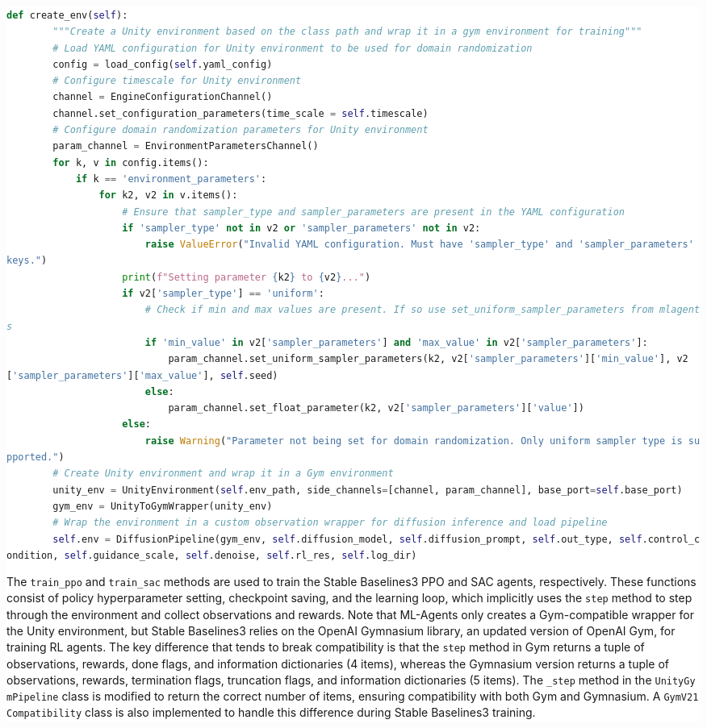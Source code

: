 
```python
def create_env(self):
        """Create a Unity environment based on the class path and wrap it in a gym environment for training"""
        # Load YAML configuration for Unity environment to be used for domain randomization
        config = load_config(self.yaml_config)
        # Configure timescale for Unity environment
        channel = EngineConfigurationChannel()
        channel.set_configuration_parameters(time_scale = self.timescale)
        # Configure domain randomization parameters for Unity environment
        param_channel = EnvironmentParametersChannel()
        for k, v in config.items():
            if k == 'environment_parameters':
                for k2, v2 in v.items():
                    # Ensure that sampler_type and sampler_parameters are present in the YAML configuration
                    if 'sampler_type' not in v2 or 'sampler_parameters' not in v2:
                        raise ValueError("Invalid YAML configuration. Must have 'sampler_type' and 'sampler_parameters' keys.")
                    print(f"Setting parameter {k2} to {v2}...")
                    if v2['sampler_type'] == 'uniform':
                        # Check if min and max values are present. If so use set_uniform_sampler_parameters from mlagents
                        if 'min_value' in v2['sampler_parameters'] and 'max_value' in v2['sampler_parameters']:
                            param_channel.set_uniform_sampler_parameters(k2, v2['sampler_parameters']['min_value'], v2['sampler_parameters']['max_value'], self.seed)
                        else:
                            param_channel.set_float_parameter(k2, v2['sampler_parameters']['value'])
                    else:
                        raise Warning("Parameter not being set for domain randomization. Only uniform sampler type is supported.")
        # Create Unity environment and wrap it in a Gym environment
        unity_env = UnityEnvironment(self.env_path, side_channels=[channel, param_channel], base_port=self.base_port)
        gym_env = UnityToGymWrapper(unity_env)
        # Wrap the environment in a custom observation wrapper for diffusion inference and load pipeline
        self.env = DiffusionPipeline(gym_env, self.diffusion_model, self.diffusion_prompt, self.out_type, self.control_condition, self.guidance_scale, self.denoise, self.rl_res, self.log_dir)
```

The `train_ppo` and `train_sac` methods are used to train the Stable Baselines3 PPO and SAC agents, respectively. These functions consist of policy hyperparameter setting, checkpoint saving, and the learning loop, which implicitly uses the `step` method to step through the environment and collect observations and rewards.
Note that ML-Agents only creates a Gym-compatible wrapper for the Unity environment, but Stable Baselines3 relies on the OpenAI Gymnasium library, an updated version of OpenAI Gym, for training RL agents. The key difference that tends to break compatibility is that the `step` method in Gym returns a tuple of observations, rewards, done flags, and information dictionaries (4 items), whereas the Gymnasium version returns a tuple of observations, rewards, termination flags, truncation flags, and information dictionaries (5 items). The `_step` method in the `UnityGymPipeline` class is modified to return the correct number of items, ensuring compatibility with both Gym and Gymnasium. A `GymV21Compatibility` class is also implemented to handle this difference during Stable Baselines3 training.
